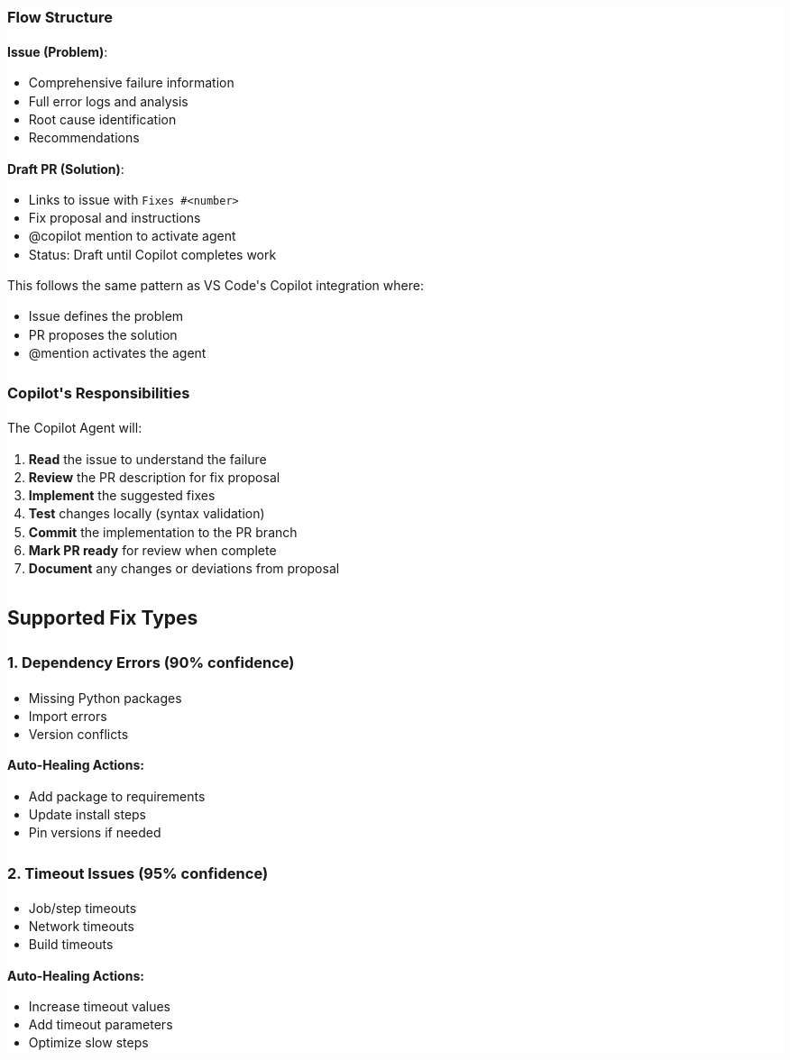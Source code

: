 ### Flow Structure

**Issue (Problem)**:
- Comprehensive failure information
- Full error logs and analysis
- Root cause identification
- Recommendations

**Draft PR (Solution)**:
- Links to issue with `Fixes #<number>`
- Fix proposal and instructions
- @copilot mention to activate agent
- Status: Draft until Copilot completes work

This follows the same pattern as VS Code's Copilot integration where:
- Issue defines the problem
- PR proposes the solution
- @mention activates the agent

### Copilot's Responsibilities

The Copilot Agent will:

1. **Read** the issue to understand the failure
2. **Review** the PR description for fix proposal
3. **Implement** the suggested fixes
4. **Test** changes locally (syntax validation)
5. **Commit** the implementation to the PR branch
6. **Mark PR ready** for review when complete
7. **Document** any changes or deviations from proposal

## Supported Fix Types

### 1. Dependency Errors (90% confidence)
- Missing Python packages
- Import errors
- Version conflicts

**Auto-Healing Actions:**
- Add package to requirements
- Update install steps
- Pin versions if needed

### 2. Timeout Issues (95% confidence)
- Job/step timeouts
- Network timeouts
- Build timeouts

**Auto-Healing Actions:**
- Increase timeout values
- Add timeout parameters
- Optimize slow steps
